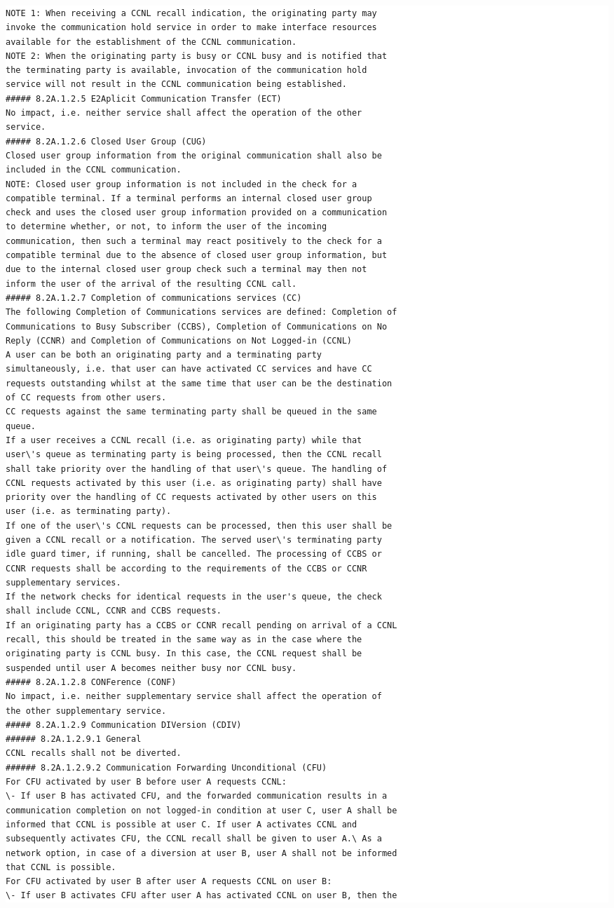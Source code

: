 ```{=html}
NOTE 1: When receiving a CCNL recall indication, the originating party may
invoke the communication hold service in order to make interface resources
available for the establishment of the CCNL communication.
NOTE 2: When the originating party is busy or CCNL busy and is notified that
the terminating party is available, invocation of the communication hold
service will not result in the CCNL communication being established.
##### 8.2A.1.2.5 E2Aplicit Communication Transfer (ECT)
No impact, i.e. neither service shall affect the operation of the other
service.
##### 8.2A.1.2.6 Closed User Group (CUG)
Closed user group information from the original communication shall also be
included in the CCNL communication.
NOTE: Closed user group information is not included in the check for a
compatible terminal. If a terminal performs an internal closed user group
check and uses the closed user group information provided on a communication
to determine whether, or not, to inform the user of the incoming
communication, then such a terminal may react positively to the check for a
compatible terminal due to the absence of closed user group information, but
due to the internal closed user group check such a terminal may then not
inform the user of the arrival of the resulting CCNL call.
##### 8.2A.1.2.7 Completion of communications services (CC)
The following Completion of Communications services are defined: Completion of
Communications to Busy Subscriber (CCBS), Completion of Communications on No
Reply (CCNR) and Completion of Communications on Not Logged-in (CCNL)
A user can be both an originating party and a terminating party
simultaneously, i.e. that user can have activated CC services and have CC
requests outstanding whilst at the same time that user can be the destination
of CC requests from other users.
CC requests against the same terminating party shall be queued in the same
queue.
If a user receives a CCNL recall (i.e. as originating party) while that
user\'s queue as terminating party is being processed, then the CCNL recall
shall take priority over the handling of that user\'s queue. The handling of
CCNL requests activated by this user (i.e. as originating party) shall have
priority over the handling of CC requests activated by other users on this
user (i.e. as terminating party).
If one of the user\'s CCNL requests can be processed, then this user shall be
given a CCNL recall or a notification. The served user\'s terminating party
idle guard timer, if running, shall be cancelled. The processing of CCBS or
CCNR requests shall be according to the requirements of the CCBS or CCNR
supplementary services.
If the network checks for identical requests in the user's queue, the check
shall include CCNL, CCNR and CCBS requests.
If an originating party has a CCBS or CCNR recall pending on arrival of a CCNL
recall, this should be treated in the same way as in the case where the
originating party is CCNL busy. In this case, the CCNL request shall be
suspended until user A becomes neither busy nor CCNL busy.
##### 8.2A.1.2.8 CONFerence (CONF)
No impact, i.e. neither supplementary service shall affect the operation of
the other supplementary service.
##### 8.2A.1.2.9 Communication DIVersion (CDIV)
###### 8.2A.1.2.9.1 General
CCNL recalls shall not be diverted.
###### 8.2A.1.2.9.2 Communication Forwarding Unconditional (CFU)
For CFU activated by user B before user A requests CCNL:
\- If user B has activated CFU, and the forwarded communication results in a
communication completion on not logged-in condition at user C, user A shall be
informed that CCNL is possible at user C. If user A activates CCNL and
subsequently activates CFU, the CCNL recall shall be given to user A.\ As a
network option, in case of a diversion at user B, user A shall not be informed
that CCNL is possible.
For CFU activated by user B after user A requests CCNL on user B:
\- If user B activates CFU after user A has activated CCNL on user B, then the
```